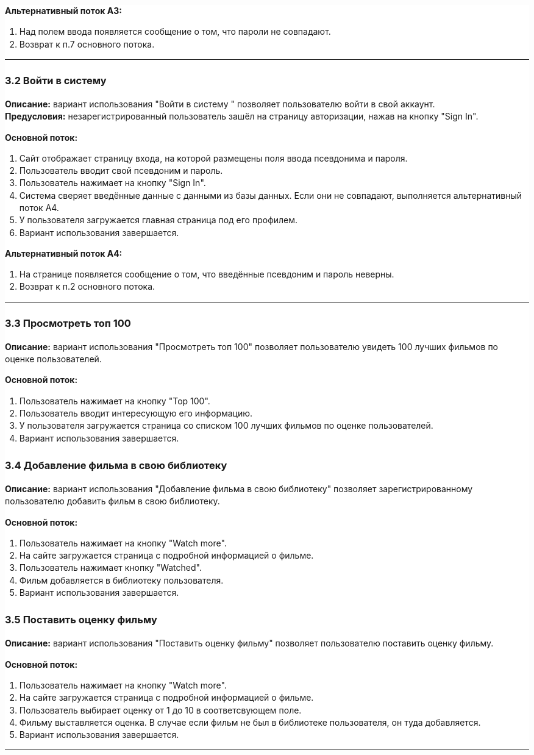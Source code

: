  **Альтернативный поток A3:**
1.  Над полем ввода появляется сообщение о том, что пароли не совпадают.
2.  Возврат к п.7 основного потока.
---

### 3.2 Войти в систему<a name="3.2"></a>
**Описание:** вариант использования "Войти в систему " позволяет пользователю войти в свой аккаунт.  
**Предусловия:** незарегистрированный пользователь зашёл на страницу авторизации, нажав на кнопку "Sign In".

**Основной поток:**
1.  Сайт отображает страницу входа, на которой размещены поля ввода псевдонима и пароля.
2.  Пользователь вводит свой псевдоним и пароль.
3.  Пользователь нажимает на кнопку "Sign In".
4.  Система сверяет введённые данные с данными из базы данных. Если они не совпадают, выполняется альтернативный поток A4.
5.  У пользователя загружается главная страница под его профилем.
6.  Вариант использования завершается.

**Альтернативный поток A4:**
1.  На странице появляется сообщение о том, что введённые псевдоним и пароль неверны.
2.  Возврат к п.2 основного потока.
---

### 3.3 Просмотреть топ 100<a name="3.3"></a>
**Описание:** вариант использования "Просмотреть топ 100" позволяет пользователю увидеть 100 лучших фильмов по оценке пользователей.

**Основной поток:**
1.  Пользователь нажимает на кнопку "Top 100".
2.  Пользователь вводит интересующую его информацию.
3.  У пользователя загружается страница со списком 100 лучших фильмов по оценке пользователей.
4.  Вариант использования завершается.

### 3.4 Добавление фильма в свою библиотеку<a name="3.4"></a>
**Описание:** вариант использования "Добавление фильма в свою библиотеку" позволяет зарегистрированному пользователю добавить фильм в свою библиотеку.

**Основной поток:**
1.  Пользователь нажимает на кнопку "Watch more".
2.  На сайте загружается страница с подробной информацией о фильме.
4.  Пользователь нажимает кнопку "Watched". 
5.  Фильм добавляется в библиотеку пользователя. 
6.  Вариант использования завершается.

### 3.5 Поставить оценку фильму<a name="3.5"></a>
**Описание:** вариант использования "Поставить оценку фильму" позволяет пользователю поставить оценку фильму.

**Основной поток:**
1.  Пользователь нажимает на кнопку "Watch more".
2.  На сайте загружается страница с подробной информацией о фильме.
3.  Пользователь выбирает оценку от 1 до 10 в соответсвующем поле.
4.  Фильму выставляется оценка. В случае если фильм не был в библиотеке пользователя, он туда добавляется.
5.  Вариант использования завершается.
---

